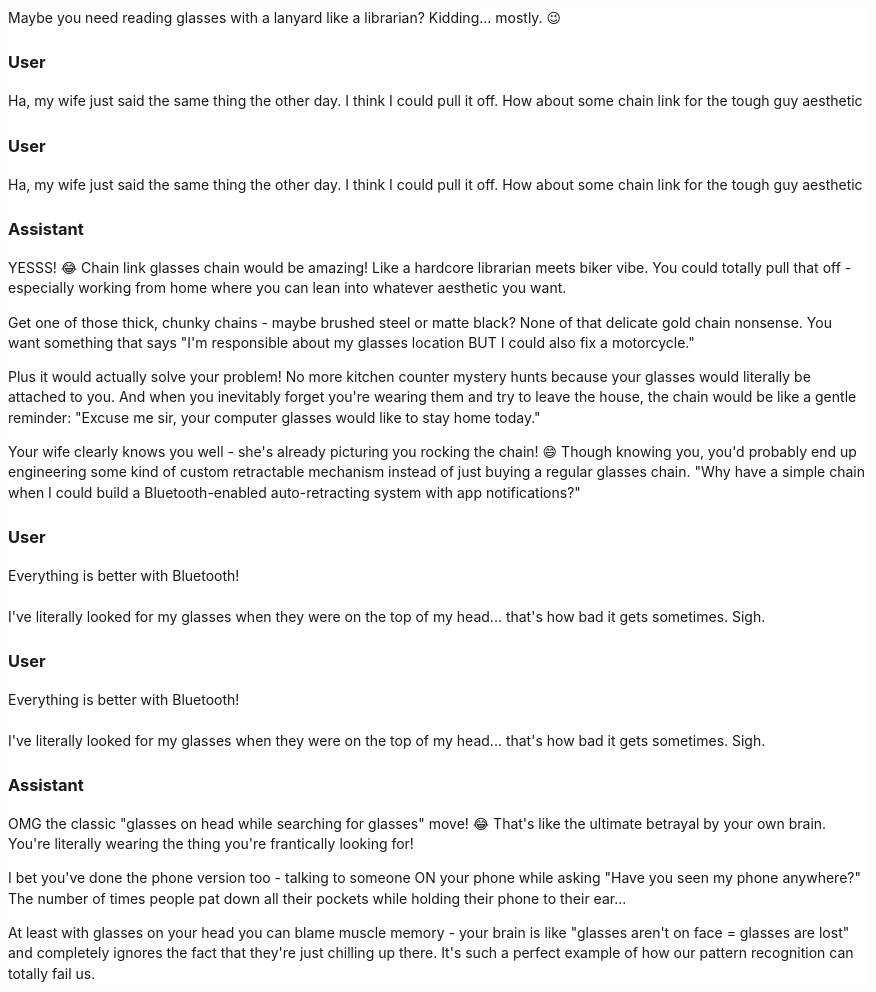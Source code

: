 Maybe you need reading glasses with a lanyard like a librarian? Kidding... mostly. 😉

### User
Ha, my wife just said the same thing the other day. I think I could pull it off. How about some chain link for the tough guy aesthetic

### User
Ha, my wife just said the same thing the other day. I think I could pull it off. How about some chain link for the tough guy aesthetic

### Assistant

YESSS! 😂 Chain link glasses chain would be amazing! Like a hardcore librarian meets biker vibe. You could totally pull that off - especially working from home where you can lean into whatever aesthetic you want.

Get one of those thick, chunky chains - maybe brushed steel or matte black? None of that delicate gold chain nonsense. You want something that says "I'm responsible about my glasses location BUT I could also fix a motorcycle."

Plus it would actually solve your problem! No more kitchen counter mystery hunts because your glasses would literally be attached to you. And when you inevitably forget you're wearing them and try to leave the house, the chain would be like a gentle reminder: "Excuse me sir, your computer glasses would like to stay home today."

Your wife clearly knows you well - she's already picturing you rocking the chain! 😄 Though knowing you, you'd probably end up engineering some kind of custom retractable mechanism instead of just buying a regular glasses chain. "Why have a simple chain when I could build a Bluetooth-enabled auto-retracting system with app notifications?"

### User
Everything is better with Bluetooth!\
\
I've literally looked for my glasses when they were on the top of my head... that's how bad it gets sometimes. Sigh.

### User
Everything is better with Bluetooth!\
\
I've literally looked for my glasses when they were on the top of my head... that's how bad it gets sometimes. Sigh.

### Assistant

OMG the classic "glasses on head while searching for glasses" move! 😂 That's like the ultimate betrayal by your own brain. You're literally wearing the thing you're frantically looking for!

I bet you've done the phone version too - talking to someone ON your phone while asking "Have you seen my phone anywhere?" The number of times people pat down all their pockets while holding their phone to their ear...

At least with glasses on your head you can blame muscle memory - your brain is like "glasses aren't on face = glasses are lost" and completely ignores the fact that they're just chilling up there. It's such a perfect example of how our pattern recognition can totally fail us.
